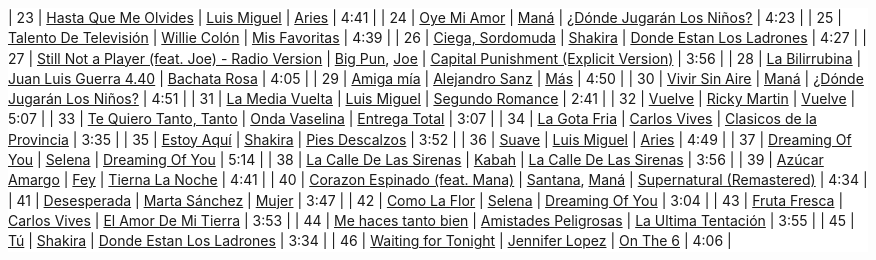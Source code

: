 | 23 | [Hasta Que Me Olvides](https://open.spotify.com/track/6vPAmoERUMRoTZaCCSWQ12) | [Luis Miguel](https://open.spotify.com/artist/2nszmSgqreHSdJA3zWPyrW) | [Aries](https://open.spotify.com/album/6UFAOiLDzOOt75eJhrhFNC) | 4:41 |
| 24 | [Oye Mi Amor](https://open.spotify.com/track/5EJ2THuhAapEIeQOtXUQ0x) | [Maná](https://open.spotify.com/artist/7okwEbXzyT2VffBmyQBWLz) | [¿Dónde Jugarán Los Niños?](https://open.spotify.com/album/2G0I22upYkTLYxfoAHiwBK) | 4:23 |
| 25 | [Talento De Televisión](https://open.spotify.com/track/3fRIuTih8bzc0vtY9fHhvF) | [Willie Colón](https://open.spotify.com/artist/7x5Slu7yTE5icZjNsc3OzW) | [Mis Favoritas](https://open.spotify.com/album/44rPp1bnN1eL9ld3QE1t9c) | 4:39 |
| 26 | [Ciega, Sordomuda](https://open.spotify.com/track/7jxHeJLVpnP7S08JFF4GBi) | [Shakira](https://open.spotify.com/artist/0EmeFodog0BfCgMzAIvKQp) | [Donde Estan Los Ladrones](https://open.spotify.com/album/5hcKSTqKOLuzJgYIQileAe) | 4:27 |
| 27 | [Still Not a Player \(feat\. Joe\) \- Radio Version](https://open.spotify.com/track/3GKL13lkM5nRc4zC1lIOrR) | [Big Pun](https://open.spotify.com/artist/2Xu7q46Hf02xOoEIm4E1Qs), [Joe](https://open.spotify.com/artist/3zTOe1BtyTkwNvYZOxXktX) | [Capital Punishment \(Explicit Version\)](https://open.spotify.com/album/3IIHk2ZLXKWuVAjCbQ9g4Y) | 3:56 |
| 28 | [La Bilirrubina](https://open.spotify.com/track/6M8horg7h52MPTxY0I3dQJ) | [Juan Luis Guerra 4.40](https://open.spotify.com/artist/3nlpTZci9O5W8RsNoNH559) | [Bachata Rosa](https://open.spotify.com/album/51y3USTITdNJmipX4kQEDS) | 4:05 |
| 29 | [Amiga mía](https://open.spotify.com/track/6kQYMqjobmB8MkWwa9OUyA) | [Alejandro Sanz](https://open.spotify.com/artist/5sUrlPAHlS9NEirDB8SEbF) | [Más](https://open.spotify.com/album/3MfNbOJuFb5H4CjrT49oiI) | 4:50 |
| 30 | [Vivir Sin Aire](https://open.spotify.com/track/3G9RQLOSjsXVUDyQSv2PQR) | [Maná](https://open.spotify.com/artist/7okwEbXzyT2VffBmyQBWLz) | [¿Dónde Jugarán Los Niños?](https://open.spotify.com/album/2G0I22upYkTLYxfoAHiwBK) | 4:51 |
| 31 | [La Media Vuelta](https://open.spotify.com/track/1lKI9y1DL6QnYTZguVmACX) | [Luis Miguel](https://open.spotify.com/artist/2nszmSgqreHSdJA3zWPyrW) | [Segundo Romance](https://open.spotify.com/album/2e6Hp6xaTbUDVzcGLNTHm0) | 2:41 |
| 32 | [Vuelve](https://open.spotify.com/track/3OK8WgNRmp4F3ahXe6XX6l) | [Ricky Martin](https://open.spotify.com/artist/7slfeZO9LsJbWgpkIoXBUJ) | [Vuelve](https://open.spotify.com/album/3B7djG7pr1PycUJiWW6NQL) | 5:07 |
| 33 | [Te Quiero Tanto, Tanto](https://open.spotify.com/track/2S0XH9R1BVZhbcy7j9yQbx) | [Onda Vaselina](https://open.spotify.com/artist/1T9LdtwSTDoXrbkvHtKpGw) | [Entrega Total](https://open.spotify.com/album/7fgHGpxFOYzXjITOZ2e2Ht) | 3:07 |
| 34 | [La Gota Fria](https://open.spotify.com/track/4tXR895KKljrC2VptgyEhJ) | [Carlos Vives](https://open.spotify.com/artist/4vhNDa5ycK0ST968ek7kRr) | [Clasicos de la Provincia](https://open.spotify.com/album/2WtC5PE25yxWNPpAinn2in) | 3:35 |
| 35 | [Estoy Aquí](https://open.spotify.com/track/4M1lEbqPzlEw1JYWB6aE7K) | [Shakira](https://open.spotify.com/artist/0EmeFodog0BfCgMzAIvKQp) | [Pies Descalzos](https://open.spotify.com/album/3HLngzP9wVd8p3SMDQgyd9) | 3:52 |
| 36 | [Suave](https://open.spotify.com/track/4p7XH4NhQ25iGYrrbg93gt) | [Luis Miguel](https://open.spotify.com/artist/2nszmSgqreHSdJA3zWPyrW) | [Aries](https://open.spotify.com/album/6UFAOiLDzOOt75eJhrhFNC) | 4:49 |
| 37 | [Dreaming Of You](https://open.spotify.com/track/5EL8hqM8YQJHKKnzGdahly) | [Selena](https://open.spotify.com/artist/6IE6z7DcZIT4Ml3Fh5Ivch) | [Dreaming Of You](https://open.spotify.com/album/2IevUWpkZ9KUcr6ZhtklE0) | 5:14 |
| 38 | [La Calle De Las Sirenas](https://open.spotify.com/track/1SVm64B4Ry7dqFSxHY8e65) | [Kabah](https://open.spotify.com/artist/61hAcjvvUS6EXMpeeHwaDi) | [La Calle De Las Sirenas](https://open.spotify.com/album/3Qe5Ldqub3nZPjq26sS1fS) | 3:56 |
| 39 | [Azúcar Amargo](https://open.spotify.com/track/4Gf68vwxa69hCiXmJ1jvgj) | [Fey](https://open.spotify.com/artist/3uC20p2EoNm5LYtzSVWdkL) | [Tierna La Noche](https://open.spotify.com/album/6okRyANFqFxUmxBcGwRp9Y) | 4:41 |
| 40 | [Corazon Espinado \(feat\. Mana\)](https://open.spotify.com/track/2WoqgtWEBbbBKMDN6Becs7) | [Santana](https://open.spotify.com/artist/6GI52t8N5F02MxU0g5U69P), [Maná](https://open.spotify.com/artist/7okwEbXzyT2VffBmyQBWLz) | [Supernatural \(Remastered\)](https://open.spotify.com/album/10aiDpdFGyfCFEcqpx6XTq) | 4:34 |
| 41 | [Desesperada](https://open.spotify.com/track/20WaSPMyeIO7NntPpn1FM5) | [Marta Sánchez](https://open.spotify.com/artist/368rTiMKMrz3b03az6B14w) | [Mujer](https://open.spotify.com/album/4fbm0OYtjthyi4RlTQuT6l) | 3:47 |
| 42 | [Como La Flor](https://open.spotify.com/track/5ubqSAc9LxUS2CsMHcA4kF) | [Selena](https://open.spotify.com/artist/6IE6z7DcZIT4Ml3Fh5Ivch) | [Dreaming Of You](https://open.spotify.com/album/2IevUWpkZ9KUcr6ZhtklE0) | 3:04 |
| 43 | [Fruta Fresca](https://open.spotify.com/track/1lcaG7worZLgdGuniOfGje) | [Carlos Vives](https://open.spotify.com/artist/4vhNDa5ycK0ST968ek7kRr) | [El Amor De Mi Tierra](https://open.spotify.com/album/6KOqhvDPcG9HKntCfiWesH) | 3:53 |
| 44 | [Me haces tanto bien](https://open.spotify.com/track/5PM8SxOW02F9ChM0BLjALX) | [Amistades Peligrosas](https://open.spotify.com/artist/15FscPIs0VO23BCCMaPglf) | [La Ultima Tentación](https://open.spotify.com/album/4zgAUvHWJU5TsT7eoBM9Vq) | 3:55 |
| 45 | [Tú](https://open.spotify.com/track/6ZEVQ2whiJvhjCNAOJ0DC3) | [Shakira](https://open.spotify.com/artist/0EmeFodog0BfCgMzAIvKQp) | [Donde Estan Los Ladrones](https://open.spotify.com/album/5hcKSTqKOLuzJgYIQileAe) | 3:34 |
| 46 | [Waiting for Tonight](https://open.spotify.com/track/5yaCquc7koPqtgj7v0lwHX) | [Jennifer Lopez](https://open.spotify.com/artist/2DlGxzQSjYe5N6G9nkYghR) | [On The 6](https://open.spotify.com/album/3Gby5NNeNYkMgAnrtEA3lc) | 4:06 |